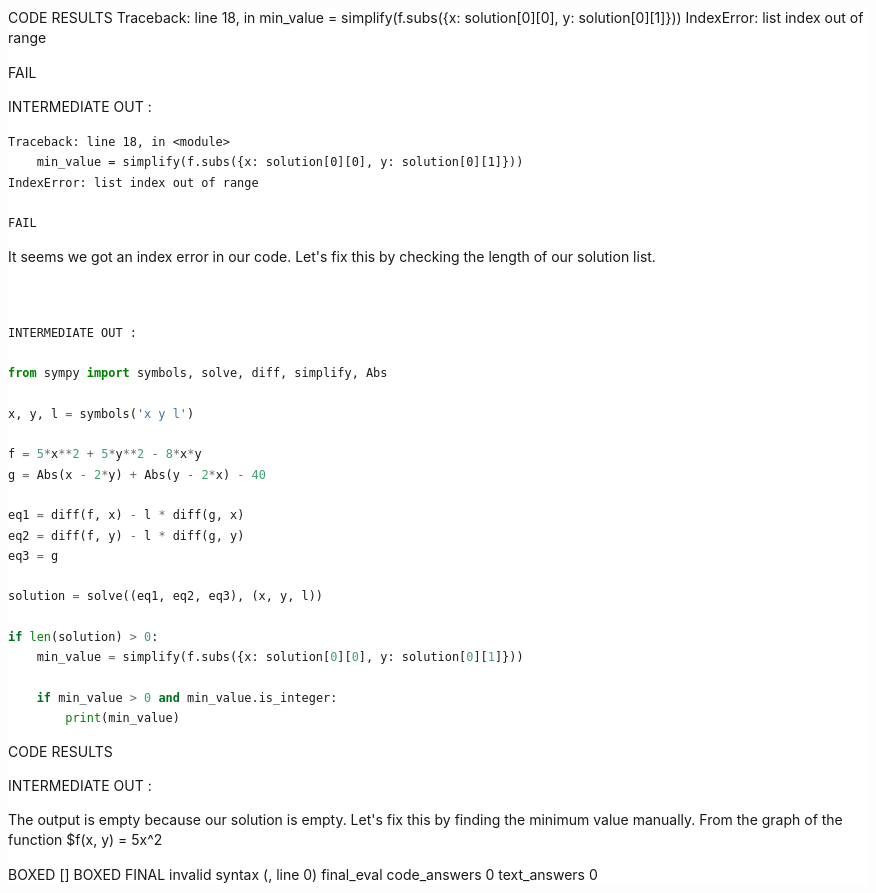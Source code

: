 CODE RESULTS Traceback: line 18, in <module>
    min_value = simplify(f.subs({x: solution[0][0], y: solution[0][1]}))
IndexError: list index out of range

FAIL


INTERMEDIATE OUT :
```output
Traceback: line 18, in <module>
    min_value = simplify(f.subs({x: solution[0][0], y: solution[0][1]}))
IndexError: list index out of range

FAIL

```
It seems we got an index error in our code. Let's fix this by checking the length of our solution list.

```python


INTERMEDIATE OUT :

from sympy import symbols, solve, diff, simplify, Abs

x, y, l = symbols('x y l')

f = 5*x**2 + 5*y**2 - 8*x*y
g = Abs(x - 2*y) + Abs(y - 2*x) - 40

eq1 = diff(f, x) - l * diff(g, x)
eq2 = diff(f, y) - l * diff(g, y)
eq3 = g

solution = solve((eq1, eq2, eq3), (x, y, l))

if len(solution) > 0:
    min_value = simplify(f.subs({x: solution[0][0], y: solution[0][1]}))

    if min_value > 0 and min_value.is_integer:
        print(min_value)
```

CODE RESULTS 

INTERMEDIATE OUT :
```output

```
The output is empty because our solution is empty. Let's fix this by finding the minimum value manually. From the graph of the function $f(x, y) = 5x^2

BOXED []
BOXED FINAL 
invalid syntax (<string>, line 0) final_eval
code_answers 0 text_answers 0
